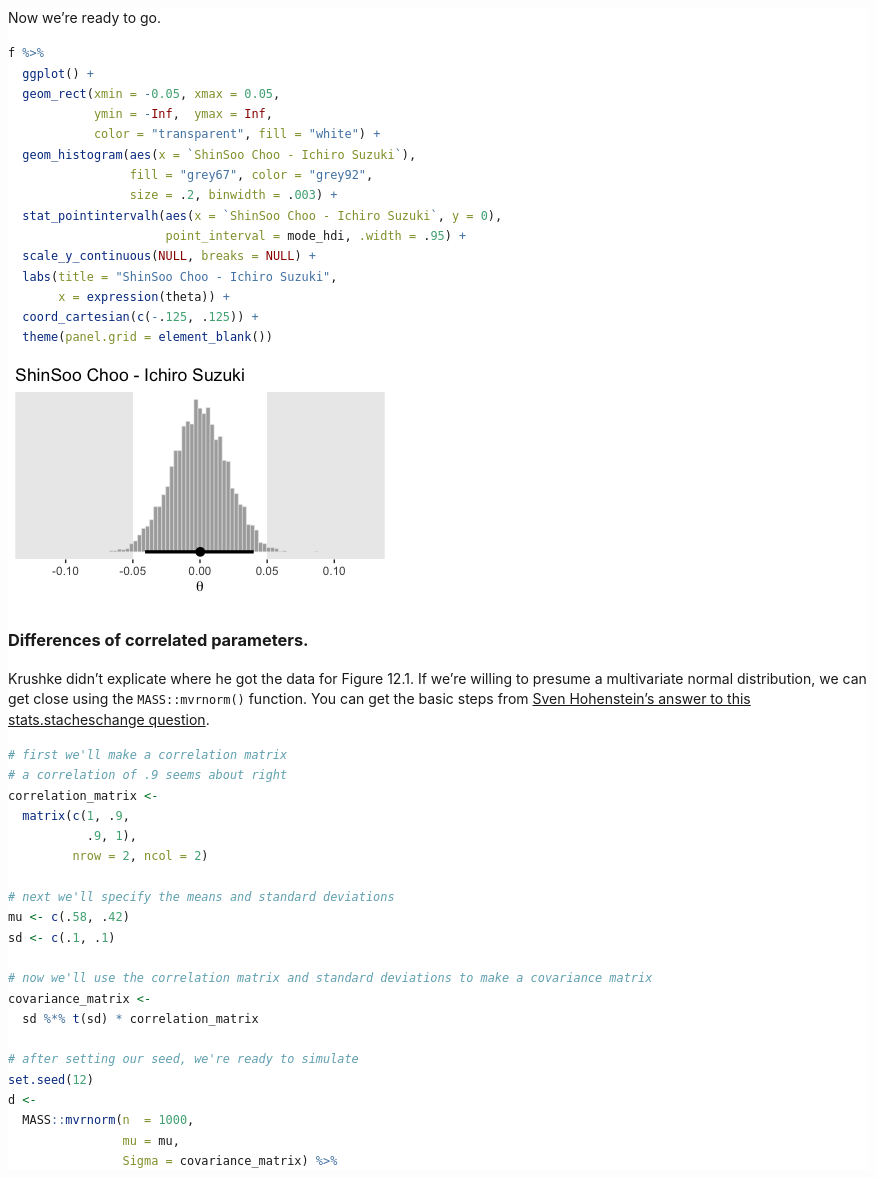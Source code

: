 Now we’re ready to go.

``` r
f %>% 
  ggplot() +
  geom_rect(xmin = -0.05, xmax = 0.05,
            ymin = -Inf,  ymax = Inf,
            color = "transparent", fill = "white") +
  geom_histogram(aes(x = `ShinSoo Choo - Ichiro Suzuki`),
                 fill = "grey67", color = "grey92", 
                 size = .2, binwidth = .003) +
  stat_pointintervalh(aes(x = `ShinSoo Choo - Ichiro Suzuki`, y = 0), 
                      point_interval = mode_hdi, .width = .95) +
  scale_y_continuous(NULL, breaks = NULL) +
  labs(title = "ShinSoo Choo - Ichiro Suzuki",
       x = expression(theta)) +
  coord_cartesian(c(-.125, .125)) +
  theme(panel.grid = element_blank())
```

![](12_files/figure-gfm/unnamed-chunk-18-1.png)

### Differences of correlated parameters.

Krushke didn’t explicate where he got the data for Figure 12.1. If we’re
willing to presume a multivariate normal distribution, we can get close
using the `MASS::mvrnorm()` function. You can get the basic steps from
[Sven Hohenstein’s answer to this stats.stacheschange
question](https://stats.stackexchange.com/questions/164471/generating-a-simulated-dataset-from-a-correlation-matrix-with-means-and-standard).

``` r
# first we'll make a correlation matrix
# a correlation of .9 seems about right
correlation_matrix <- 
  matrix(c(1, .9, 
           .9, 1), 
         nrow = 2, ncol = 2)

# next we'll specify the means and standard deviations
mu <- c(.58, .42)
sd <- c(.1, .1)

# now we'll use the correlation matrix and standard deviations to make a covariance matrix
covariance_matrix <- 
  sd %*% t(sd) * correlation_matrix

# after setting our seed, we're ready to simulate
set.seed(12)
d <- 
  MASS::mvrnorm(n  = 1000, 
                mu = mu, 
                Sigma = covariance_matrix) %>%
```
